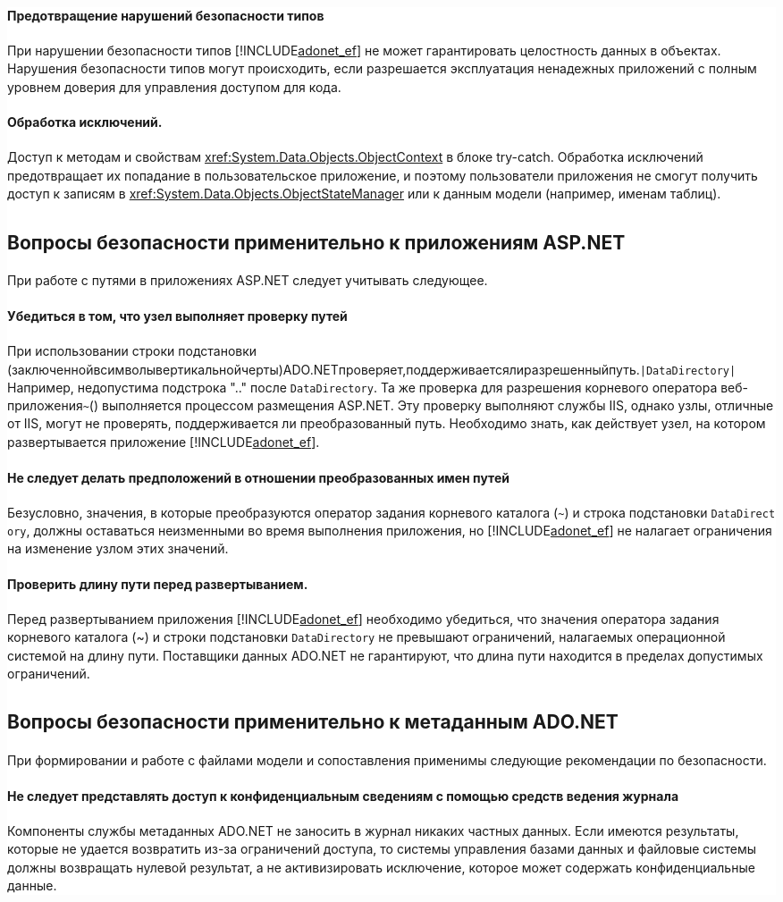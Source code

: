 #### <a name="prevent-type-safety-violations"></a>Предотвращение нарушений безопасности типов  
 При нарушении безопасности типов [!INCLUDE[adonet_ef](../../../../../includes/adonet-ef-md.md)] не может гарантировать целостность данных в объектах. Нарушения безопасности типов могут происходить, если разрешается эксплуатация ненадежных приложений с полным уровнем доверия для управления доступом для кода.  
  
#### <a name="handle-exceptions"></a>Обработка исключений.  
 Доступ к методам и свойствам <xref:System.Data.Objects.ObjectContext> в блоке try-catch. Обработка исключений предотвращает их попадание в пользовательское приложение, и поэтому пользователи приложения не смогут получить доступ к записям в <xref:System.Data.Objects.ObjectStateManager> или к данным модели (например, именам таблиц).  
  
## <a name="security-considerations-for-aspnet-applications"></a>Вопросы безопасности применительно к приложениям ASP.NET  

При работе с путями в приложениях ASP.NET следует учитывать следующее.  
  
#### <a name="verify-whether-your-host-performs-path-checks"></a>Убедиться в том, что узел выполняет проверку путей  
 При использовании строки подстановки (заключеннойвсимволывертикальнойчерты)ADO.NETпроверяет,поддерживаетсялиразрешенныйпуть.`|DataDirectory|` Например, недопустима подстрока ".." после `DataDirectory`. Та же проверка для разрешения корневого оператора веб-приложения`~`() выполняется процессом размещения ASP.NET. Эту проверку выполняют службы IIS, однако узлы, отличные от IIS, могут не проверять, поддерживается ли преобразованный путь. Необходимо знать, как действует узел, на котором развертывается приложение [!INCLUDE[adonet_ef](../../../../../includes/adonet-ef-md.md)].  
  
#### <a name="do-not-make-assumptions-about-resolved-path-names"></a>Не следует делать предположений в отношении преобразованных имен путей  
 Безусловно, значения, в которые преобразуются оператор задания корневого каталога (`~`) и строка подстановки `DataDirectory`, должны оставаться неизменными во время выполнения приложения, но [!INCLUDE[adonet_ef](../../../../../includes/adonet-ef-md.md)] не налагает ограничения на изменение узлом этих значений.  
  
#### <a name="verify-the-path-length-before-deployment"></a>Проверить длину пути перед развертыванием.  
 Перед развертыванием приложения [!INCLUDE[adonet_ef](../../../../../includes/adonet-ef-md.md)] необходимо убедиться, что значения оператора задания корневого каталога (~) и строки подстановки `DataDirectory` не превышают ограничений, налагаемых операционной системой на длину пути. Поставщики данных ADO.NET не гарантируют, что длина пути находится в пределах допустимых ограничений.  
  
## <a name="security-considerations-for-adonet-metadata"></a>Вопросы безопасности применительно к метаданным ADO.NET  
 При формировании и работе с файлами модели и сопоставления применимы следующие рекомендации по безопасности.  
  
#### <a name="do-not-expose-sensitive-information-through-logging"></a>Не следует представлять доступ к конфиденциальным сведениям с помощью средств ведения журнала  
Компоненты службы метаданных ADO.NET не заносить в журнал никаких частных данных. Если имеются результаты, которые не удается возвратить из-за ограничений доступа, то системы управления базами данных и файловые системы должны возвращать нулевой результат, а не активизировать исключение, которое может содержать конфиденциальные данные.  
  